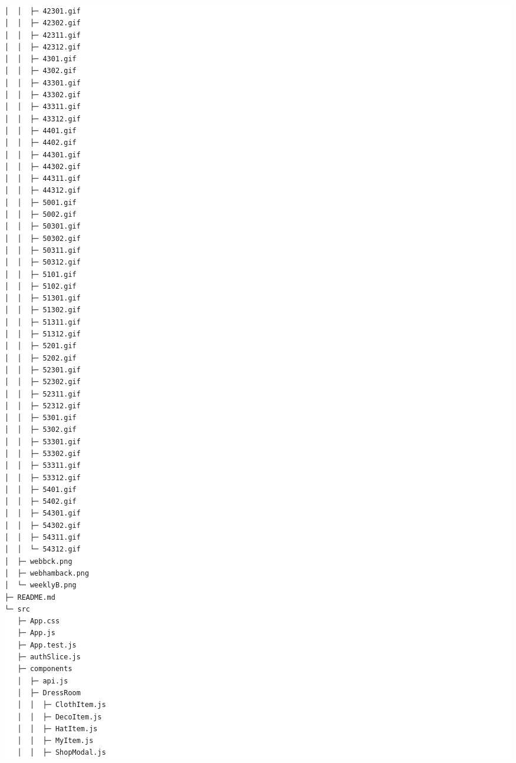 ```
│  │  ├─ 42301.gif
│  │  ├─ 42302.gif
│  │  ├─ 42311.gif
│  │  ├─ 42312.gif
│  │  ├─ 4301.gif
│  │  ├─ 4302.gif
│  │  ├─ 43301.gif
│  │  ├─ 43302.gif
│  │  ├─ 43311.gif
│  │  ├─ 43312.gif
│  │  ├─ 4401.gif
│  │  ├─ 4402.gif
│  │  ├─ 44301.gif
│  │  ├─ 44302.gif
│  │  ├─ 44311.gif
│  │  ├─ 44312.gif
│  │  ├─ 5001.gif
│  │  ├─ 5002.gif
│  │  ├─ 50301.gif
│  │  ├─ 50302.gif
│  │  ├─ 50311.gif
│  │  ├─ 50312.gif
│  │  ├─ 5101.gif
│  │  ├─ 5102.gif
│  │  ├─ 51301.gif
│  │  ├─ 51302.gif
│  │  ├─ 51311.gif
│  │  ├─ 51312.gif
│  │  ├─ 5201.gif
│  │  ├─ 5202.gif
│  │  ├─ 52301.gif
│  │  ├─ 52302.gif
│  │  ├─ 52311.gif
│  │  ├─ 52312.gif
│  │  ├─ 5301.gif
│  │  ├─ 5302.gif
│  │  ├─ 53301.gif
│  │  ├─ 53302.gif
│  │  ├─ 53311.gif
│  │  ├─ 53312.gif
│  │  ├─ 5401.gif
│  │  ├─ 5402.gif
│  │  ├─ 54301.gif
│  │  ├─ 54302.gif
│  │  ├─ 54311.gif
│  │  └─ 54312.gif
│  ├─ webbck.png
│  ├─ webhamback.png
│  └─ weeklyB.png
├─ README.md
└─ src
   ├─ App.css
   ├─ App.js
   ├─ App.test.js
   ├─ authSlice.js
   ├─ components
   │  ├─ api.js
   │  ├─ DressRoom
   │  │  ├─ ClothItem.js
   │  │  ├─ DecoItem.js
   │  │  ├─ HatItem.js
   │  │  ├─ MyItem.js
   │  │  ├─ ShopModal.js
```